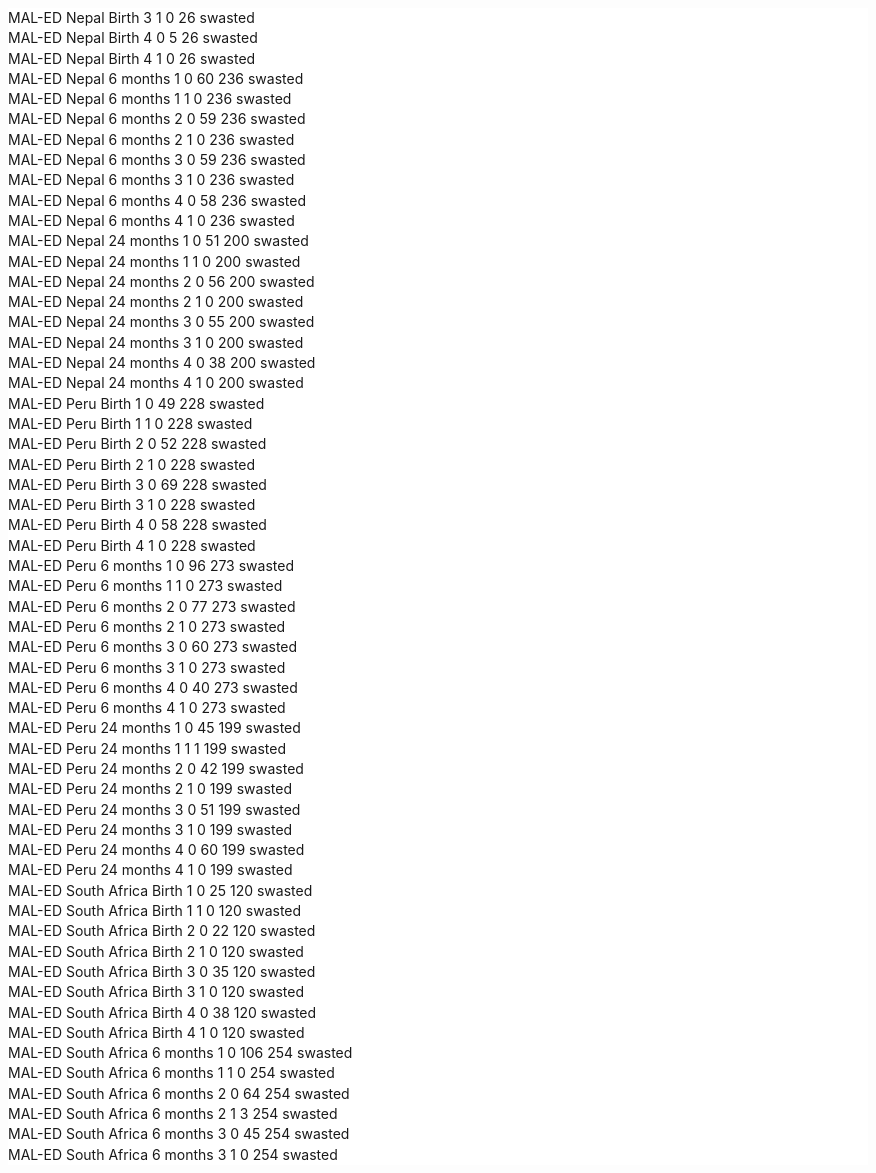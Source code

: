 MAL-ED           Nepal          Birth                    3         1        0      26  swasted          
MAL-ED           Nepal          Birth                    4         0        5      26  swasted          
MAL-ED           Nepal          Birth                    4         1        0      26  swasted          
MAL-ED           Nepal          6 months                 1         0       60     236  swasted          
MAL-ED           Nepal          6 months                 1         1        0     236  swasted          
MAL-ED           Nepal          6 months                 2         0       59     236  swasted          
MAL-ED           Nepal          6 months                 2         1        0     236  swasted          
MAL-ED           Nepal          6 months                 3         0       59     236  swasted          
MAL-ED           Nepal          6 months                 3         1        0     236  swasted          
MAL-ED           Nepal          6 months                 4         0       58     236  swasted          
MAL-ED           Nepal          6 months                 4         1        0     236  swasted          
MAL-ED           Nepal          24 months                1         0       51     200  swasted          
MAL-ED           Nepal          24 months                1         1        0     200  swasted          
MAL-ED           Nepal          24 months                2         0       56     200  swasted          
MAL-ED           Nepal          24 months                2         1        0     200  swasted          
MAL-ED           Nepal          24 months                3         0       55     200  swasted          
MAL-ED           Nepal          24 months                3         1        0     200  swasted          
MAL-ED           Nepal          24 months                4         0       38     200  swasted          
MAL-ED           Nepal          24 months                4         1        0     200  swasted          
MAL-ED           Peru           Birth                    1         0       49     228  swasted          
MAL-ED           Peru           Birth                    1         1        0     228  swasted          
MAL-ED           Peru           Birth                    2         0       52     228  swasted          
MAL-ED           Peru           Birth                    2         1        0     228  swasted          
MAL-ED           Peru           Birth                    3         0       69     228  swasted          
MAL-ED           Peru           Birth                    3         1        0     228  swasted          
MAL-ED           Peru           Birth                    4         0       58     228  swasted          
MAL-ED           Peru           Birth                    4         1        0     228  swasted          
MAL-ED           Peru           6 months                 1         0       96     273  swasted          
MAL-ED           Peru           6 months                 1         1        0     273  swasted          
MAL-ED           Peru           6 months                 2         0       77     273  swasted          
MAL-ED           Peru           6 months                 2         1        0     273  swasted          
MAL-ED           Peru           6 months                 3         0       60     273  swasted          
MAL-ED           Peru           6 months                 3         1        0     273  swasted          
MAL-ED           Peru           6 months                 4         0       40     273  swasted          
MAL-ED           Peru           6 months                 4         1        0     273  swasted          
MAL-ED           Peru           24 months                1         0       45     199  swasted          
MAL-ED           Peru           24 months                1         1        1     199  swasted          
MAL-ED           Peru           24 months                2         0       42     199  swasted          
MAL-ED           Peru           24 months                2         1        0     199  swasted          
MAL-ED           Peru           24 months                3         0       51     199  swasted          
MAL-ED           Peru           24 months                3         1        0     199  swasted          
MAL-ED           Peru           24 months                4         0       60     199  swasted          
MAL-ED           Peru           24 months                4         1        0     199  swasted          
MAL-ED           South Africa   Birth                    1         0       25     120  swasted          
MAL-ED           South Africa   Birth                    1         1        0     120  swasted          
MAL-ED           South Africa   Birth                    2         0       22     120  swasted          
MAL-ED           South Africa   Birth                    2         1        0     120  swasted          
MAL-ED           South Africa   Birth                    3         0       35     120  swasted          
MAL-ED           South Africa   Birth                    3         1        0     120  swasted          
MAL-ED           South Africa   Birth                    4         0       38     120  swasted          
MAL-ED           South Africa   Birth                    4         1        0     120  swasted          
MAL-ED           South Africa   6 months                 1         0      106     254  swasted          
MAL-ED           South Africa   6 months                 1         1        0     254  swasted          
MAL-ED           South Africa   6 months                 2         0       64     254  swasted          
MAL-ED           South Africa   6 months                 2         1        3     254  swasted          
MAL-ED           South Africa   6 months                 3         0       45     254  swasted          
MAL-ED           South Africa   6 months                 3         1        0     254  swasted          